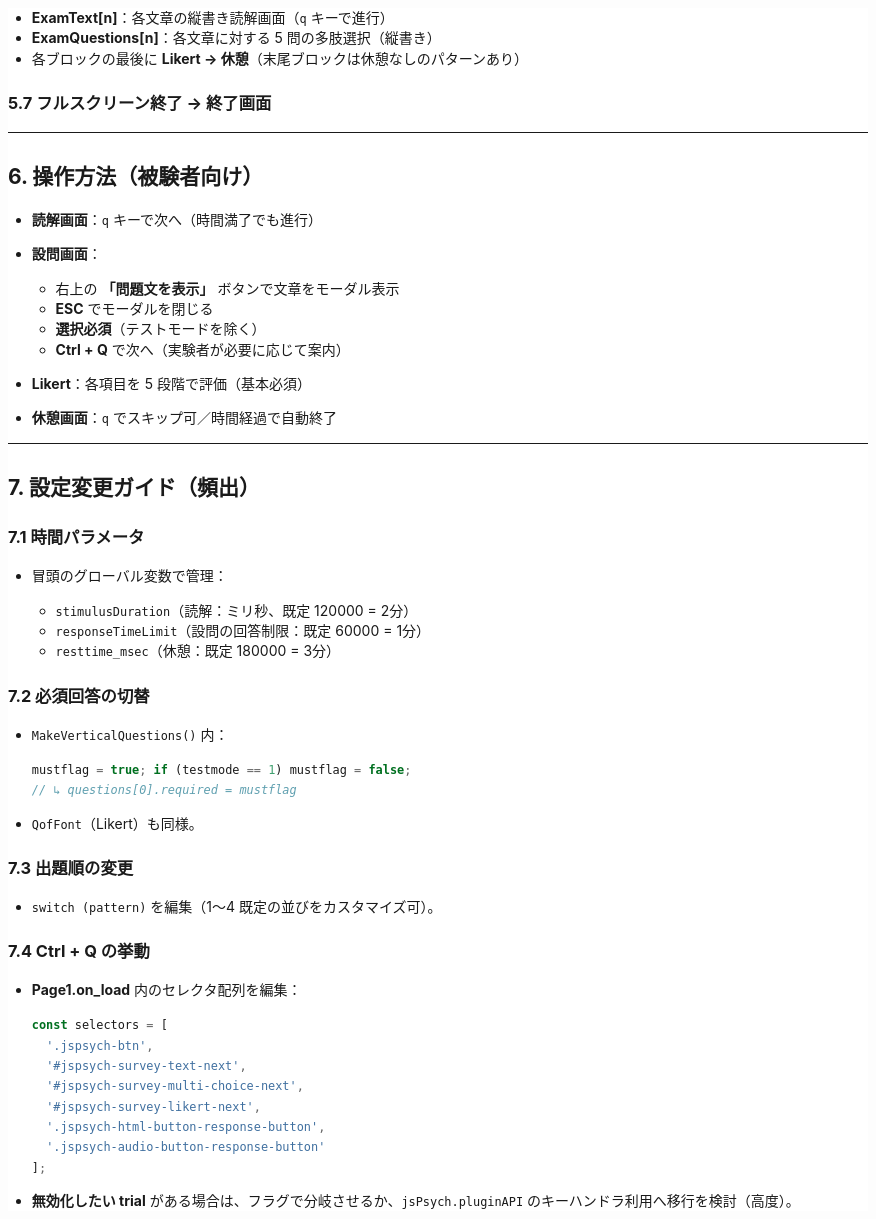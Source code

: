 * **ExamText\[n]**：各文章の縦書き読解画面（`q` キーで進行）
* **ExamQuestions\[n]**：各文章に対する 5 問の多肢選択（縦書き）
* 各ブロックの最後に **Likert → 休憩**（末尾ブロックは休憩なしのパターンあり）

### 5.7 フルスクリーン終了 → 終了画面

---

## 6. 操作方法（被験者向け）

* **読解画面**：`q` キーで次へ（時間満了でも進行）
* **設問画面**：

  * 右上の **「問題文を表示」** ボタンで文章をモーダル表示
  * **ESC** でモーダルを閉じる
  * **選択必須**（テストモードを除く）
  * **Ctrl + Q** で次へ（実験者が必要に応じて案内）
* **Likert**：各項目を 5 段階で評価（基本必須）
* **休憩画面**：`q` でスキップ可／時間経過で自動終了

---

## 7. 設定変更ガイド（頻出）

### 7.1 時間パラメータ

* 冒頭のグローバル変数で管理：

  * `stimulusDuration`（読解：ミリ秒、既定 120000 = 2分）
  * `responseTimeLimit`（設問の回答制限：既定 60000 = 1分）
  * `resttime_msec`（休憩：既定 180000 = 3分）

### 7.2 必須回答の切替

* `MakeVerticalQuestions()` 内：

  ```js
  mustflag = true; if (testmode == 1) mustflag = false;
  // ↳ questions[0].required = mustflag
  ```
* `QofFont`（Likert）も同様。

### 7.3 出題順の変更

* `switch (pattern)` を編集（1～4 既定の並びをカスタマイズ可）。

### 7.4 Ctrl + Q の挙動

* **Page1.on\_load** 内のセレクタ配列を編集：

  ```js
  const selectors = [
    '.jspsych-btn',
    '#jspsych-survey-text-next',
    '#jspsych-survey-multi-choice-next',
    '#jspsych-survey-likert-next',
    '.jspsych-html-button-response-button',
    '.jspsych-audio-button-response-button'
  ];
  ```
* **無効化したい trial** がある場合は、フラグで分岐させるか、`jsPsych.pluginAPI` のキーハンドラ利用へ移行を検討（高度）。
